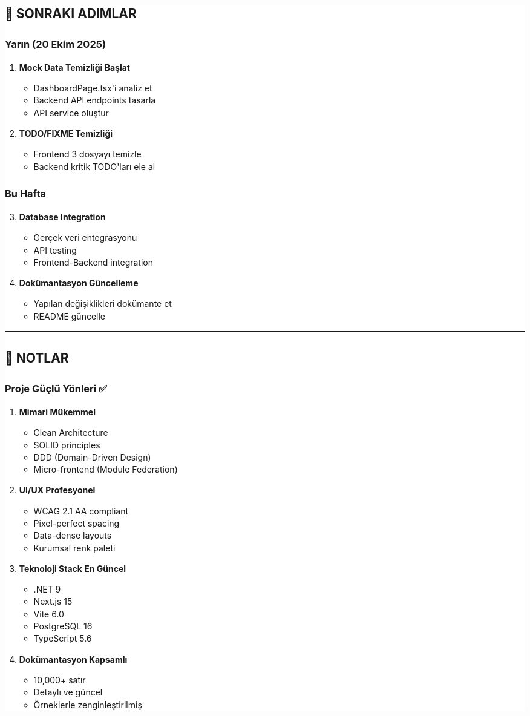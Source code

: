 
## 🚀 SONRAKI ADIMLAR

### Yarın (20 Ekim 2025)

1. **Mock Data Temizliği Başlat**
   - DashboardPage.tsx'i analiz et
   - Backend API endpoints tasarla
   - API service oluştur

2. **TODO/FIXME Temizliği**
   - Frontend 3 dosyayı temizle
   - Backend kritik TODO'ları ele al

### Bu Hafta

3. **Database Integration**
   - Gerçek veri entegrasyonu
   - API testing
   - Frontend-Backend integration

4. **Dokümantasyon Güncelleme**
   - Yapılan değişiklikleri dokümante et
   - README güncelle

---

## 📝 NOTLAR

### Proje Güçlü Yönleri ✅

1. **Mimari Mükemmel**
   - Clean Architecture
   - SOLID principles
   - DDD (Domain-Driven Design)
   - Micro-frontend (Module Federation)

2. **UI/UX Profesyonel**
   - WCAG 2.1 AA compliant
   - Pixel-perfect spacing
   - Data-dense layouts
   - Kurumsal renk paleti

3. **Teknoloji Stack En Güncel**
   - .NET 9
   - Next.js 15
   - Vite 6.0
   - PostgreSQL 16
   - TypeScript 5.6

4. **Dokümantasyon Kapsamlı**
   - 10,000+ satır
   - Detaylı ve güncel
   - Örneklerle zenginleştirilmiş

